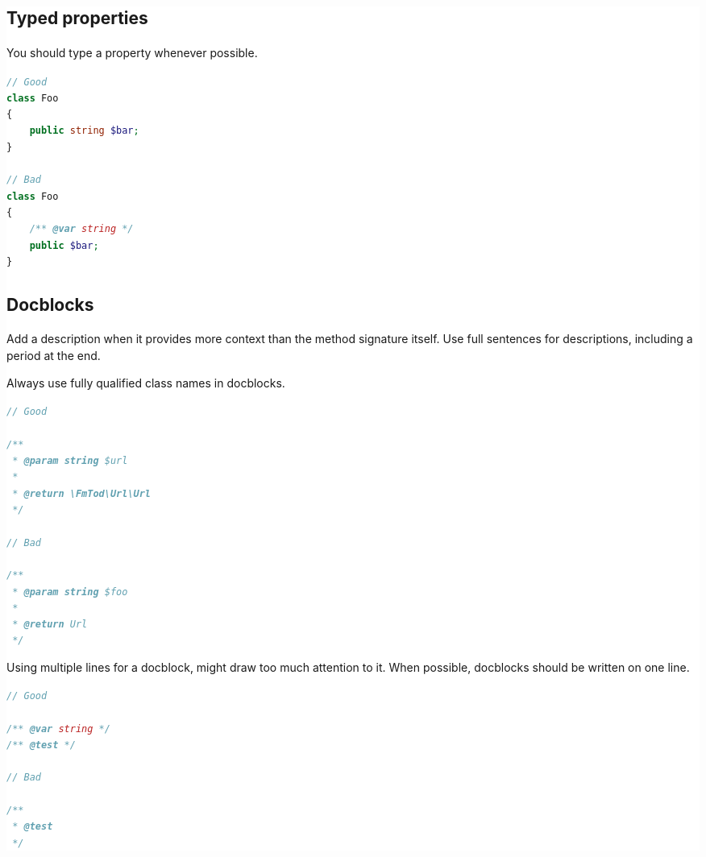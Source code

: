 
## Typed properties

You should type a property whenever possible.

```php
// Good
class Foo
{
    public string $bar;
}

// Bad
class Foo
{
    /** @var string */
    public $bar;
}
```

## Docblocks

Add a description when it provides more context than the method signature itself. Use full sentences for descriptions, including a period at the end.

Always use fully qualified class names in docblocks.

```php
// Good

/**
 * @param string $url
 *
 * @return \FmTod\Url\Url
 */

// Bad

/**
 * @param string $foo
 *
 * @return Url
 */
```

Using multiple lines for a docblock, might draw too much attention to it. When possible, docblocks should be written on one line.

```php
// Good

/** @var string */
/** @test */

// Bad

/**
 * @test
 */
```
